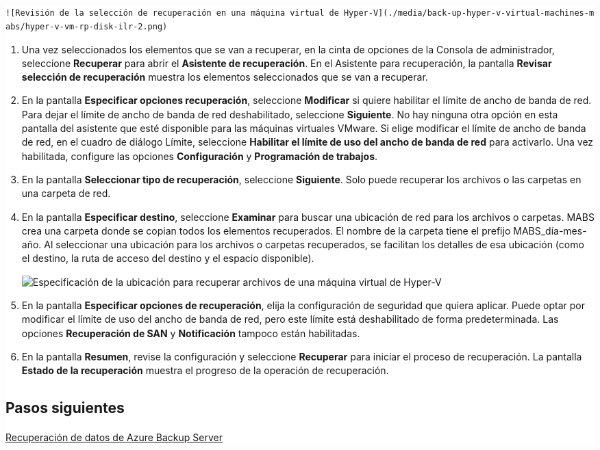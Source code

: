     ![Revisión de la selección de recuperación en una máquina virtual de Hyper-V](./media/back-up-hyper-v-virtual-machines-mabs/hyper-v-vm-rp-disk-ilr-2.png) 

1. Una vez seleccionados los elementos que se van a recuperar, en la cinta de opciones de la Consola de administrador, seleccione **Recuperar** para abrir el **Asistente de recuperación**. En el Asistente para recuperación, la pantalla **Revisar selección de recuperación** muestra los elementos seleccionados que se van a recuperar. 

1. En la pantalla **Especificar opciones recuperación**, seleccione **Modificar** si quiere habilitar el límite de ancho de banda de red. Para dejar el límite de ancho de banda de red deshabilitado, seleccione **Siguiente**. No hay ninguna otra opción en esta pantalla del asistente que esté disponible para las máquinas virtuales VMware. Si elige modificar el límite de ancho de banda de red, en el cuadro de diálogo Límite, seleccione **Habilitar el límite de uso del ancho de banda de red** para activarlo. Una vez habilitada, configure las opciones **Configuración** y **Programación de trabajos**. 

1. En la pantalla **Seleccionar tipo de recuperación**, seleccione **Siguiente**. Solo puede recuperar los archivos o las carpetas en una carpeta de red. 

1. En la pantalla **Especificar destino**, seleccione **Examinar** para buscar una ubicación de red para los archivos o carpetas. MABS crea una carpeta donde se copian todos los elementos recuperados. El nombre de la carpeta tiene el prefijo MABS_día-mes-año. Al seleccionar una ubicación para los archivos o carpetas recuperados, se facilitan los detalles de esa ubicación (como el destino, la ruta de acceso del destino y el espacio disponible). 

    ![Especificación de la ubicación para recuperar archivos de una máquina virtual de Hyper-V](./media/back-up-hyper-v-virtual-machines-mabs/hyper-v-vm-specify-destination.png) 

1. En la pantalla **Especificar opciones de recuperación**, elija la configuración de seguridad que quiera aplicar. Puede optar por modificar el límite de uso del ancho de banda de red, pero este límite está deshabilitado de forma predeterminada. Las opciones **Recuperación de SAN** y **Notificación** tampoco están habilitadas. 

1. En la pantalla **Resumen**, revise la configuración y seleccione **Recuperar** para iniciar el proceso de recuperación. La pantalla **Estado de la recuperación** muestra el progreso de la operación de recuperación. 

## <a name="next-steps"></a>Pasos siguientes

[Recuperación de datos de Azure Backup Server](./backup-azure-alternate-dpm-server.md)
